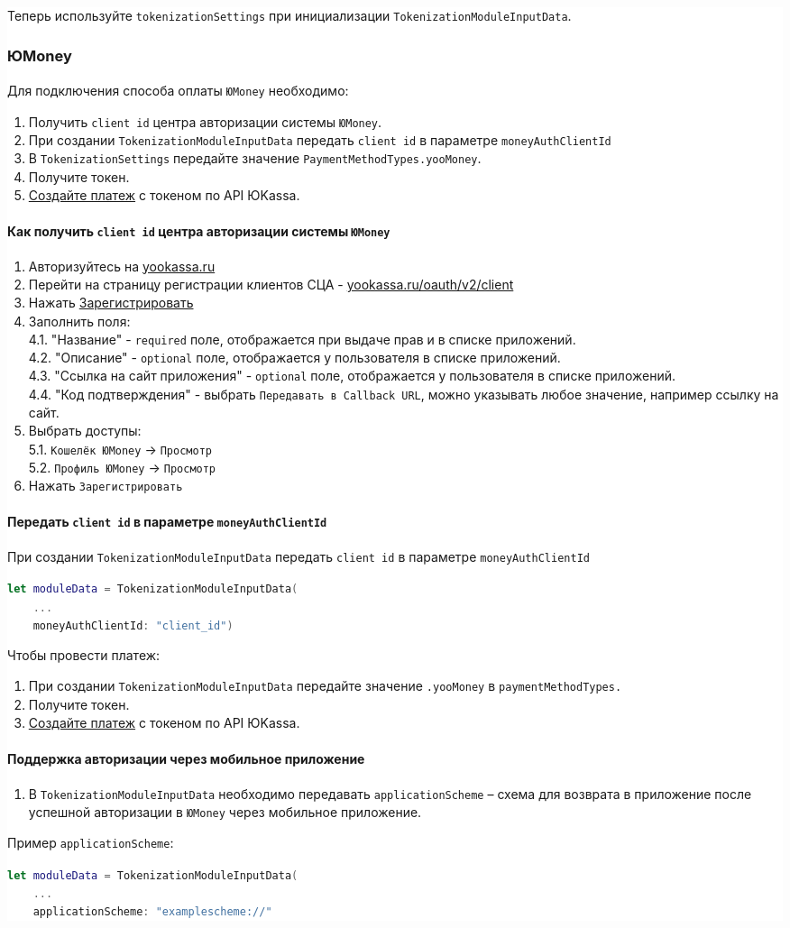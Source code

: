 Теперь используйте `tokenizationSettings` при инициализации `TokenizationModuleInputData`.

### ЮMoney

Для подключения способа оплаты `ЮMoney` необходимо:

1. Получить `client id` центра авторизации системы `ЮMoney`.
2. При создании `TokenizationModuleInputData` передать `client id` в параметре `moneyAuthClientId`
3. В `TokenizationSettings` передайте значение `PaymentMethodTypes.yooMoney`.
4. Получите токен.
5. [Создайте платеж](https://yookassa.ru/developers/api#create_payment) с токеном по API ЮKassa.

#### Как получить `client id` центра авторизации системы `ЮMoney`

1. Авторизуйтесь на [yookassa.ru](https://yookassa.ru)
2. Перейти на страницу регистрации клиентов СЦА - [yookassa.ru/oauth/v2/client](https://yookassa.ru/oauth/v2/client)
3. Нажать [Зарегистрировать](https://yookassa.ru/oauth/v2/client/create)
4. Заполнить поля:\
   4.1. "Название" - `required` поле, отображается при выдаче прав и в списке приложений.\
   4.2. "Описание" - `optional` поле, отображается у пользователя в списке приложений.\
   4.3. "Ссылка на сайт приложения" - `optional` поле, отображается у пользователя в списке приложений.\
   4.4. "Код подтверждения" - выбрать `Передавать в Callback URL`, можно указывать любое значение, например ссылку на сайт.
5. Выбрать доступы:\
   5.1. `Кошелёк ЮMoney` -> `Просмотр`\
   5.2. `Профиль ЮMoney` -> `Просмотр`
6. Нажать `Зарегистрировать`

#### Передать `client id` в параметре `moneyAuthClientId`

При создании `TokenizationModuleInputData` передать `client id` в параметре `moneyAuthClientId`

```swift
let moduleData = TokenizationModuleInputData(
    ...
    moneyAuthClientId: "client_id")
```

Чтобы провести платеж:

1. При создании `TokenizationModuleInputData` передайте значение `.yooMoney` в `paymentMethodTypes.`
2. Получите токен.
3. [Создайте платеж](https://yookassa.ru/developers/api#create_payment) с токеном по API ЮKassa.

#### Поддержка авторизации через мобильное приложение

1. В `TokenizationModuleInputData` необходимо передавать `applicationScheme` – схема для возврата в приложение после успешной авторизации в `ЮMoney` через мобильное приложение.

Пример `applicationScheme`:

```swift
let moduleData = TokenizationModuleInputData(
    ...
    applicationScheme: "examplescheme://"
```
